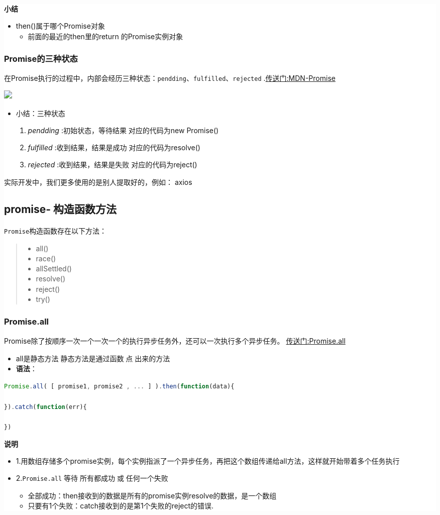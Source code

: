 **小结**

- then()属于哪个Promise对象
  - 前面的最近的then里的return 的Promise实例对象

### Promise的三种状态

在Promise执行的过程中，内部会经历三种状态：`pendding`、`fulfilled`、`rejected` .[传送门:MDN-Promise](https://developer.mozilla.org/zh-CN/docs/Web/JavaScript/Reference/Global_Objects/Promise#描述)

<img src="https://img-blog.csdnimg.cn/8f22b784053a4e278ceba74deccc745e.webp">

- 小结：三种状态

  1. *pendding* :初始状态，等待结果 对应的代码为new Promise()

  1. *fulfilled*  :收到结果，结果是成功 对应的代码为resolve()

  1. *rejected*  :收到结果，结果是失败 对应的代码为reject()

实际开发中，我们更多使用的是别人提取好的，例如： axios

## promise- 构造函数方法

`Promise`构造函数存在以下方法：

> - all()
> - race()
> - allSettled()
> - resolve()
> - reject()
> - try()

### Promise.all

Promise除了按顺序一次一个一次一个的执行异步任务外，还可以一次执行多个异步任务。 [传送门:Promise.all](https://developer.mozilla.org/zh-CN/docs/Web/JavaScript/Reference/Global_Objects/Promise/all)

- all是静态方法   静态方法是通过函数 点 出来的方法
- **语法**：

```javascript
Promise.all( [ promise1, promise2 , ... ] ).then(function(data){

}).catch(function(err){

})
```

**说明**

- 1.用数组存储多个promise实例，每个实例指派了一个异步任务，再把这个数组传递给all方法，这样就开始带着多个任务执行

- 2.`Promise.all` 等待 所有都成功 或 任何一个失败

  - 全部成功：then接收到的数据是所有的promise实例resolve的数据，是一个数组 
  - 只要有1个失败：catch接收到的是第1个失败的reject的错误.
